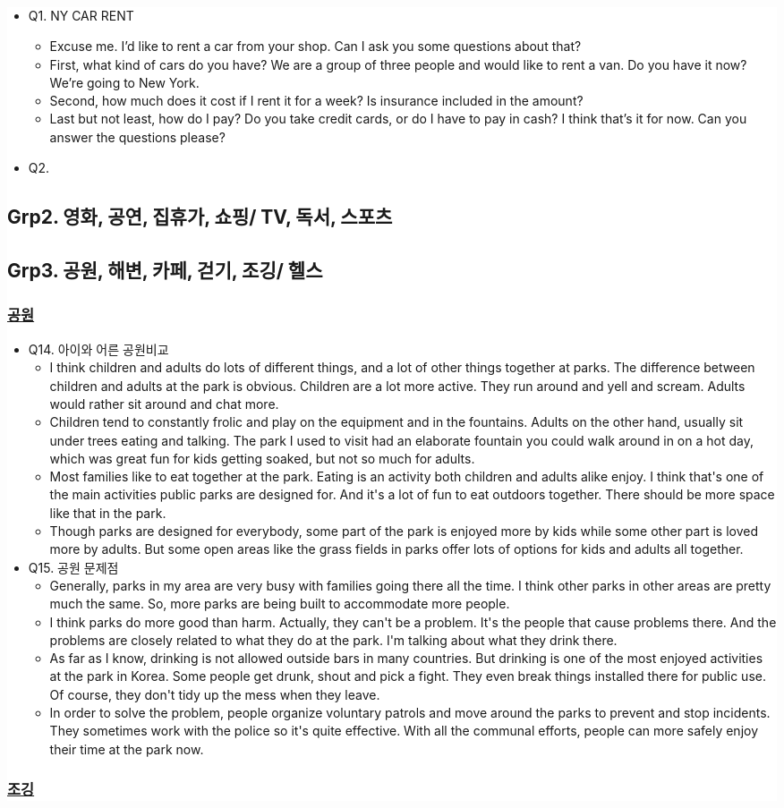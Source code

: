 - Q1. NY CAR RENT
    - Excuse me. I’d like to rent a car from your shop. Can I ask you some questions about that? 
    - First, what kind of cars do you have? We are a group of three people and would like to rent a van. Do you have it now? We’re going to New York. 
    - Second, how much does it cost if I rent it for a week? Is insurance included in the amount?
    - Last but not least, how do I pay? Do you take credit cards, or do I have to pay in cash? I think that’s it for now. Can you answer the questions please?

- Q2.
## Grp2. **영화**, 공연, **집휴가**, 쇼핑/ TV, 독서, 스포츠

## Grp3. 공원, 해변, 카페, 걷기, **조깅**/ 헬스

### [공원](https://blog.naver.com/PostView.naver?blogId=sampi52&logNo=222692535266&categoryNo=6&parentCategoryNo=6&viewDate=&currentPage=5&postListTopCurrentPage=1&from=postList&userTopListOpen=true&userTopListCount=5&userTopListManageOpen=false&userTopListCurrentPage=5)

- Q14. 아이와 어른 공원비교
    - I think children and adults do lots of different things, and a lot of other things together at parks. The difference between children and adults at the park is obvious. Children are a lot more active. They run around and yell and scream. Adults would rather sit around and chat more.
    - Children tend to constantly frolic and play on the equipment and in the fountains. Adults on the other hand, usually sit under trees eating and talking. The park I used to visit had an elaborate fountain you could walk around in on a hot day, which was great fun for kids getting soaked, but not so much for adults. 
    - Most families like to eat together at the park. Eating is an activity both children and adults alike enjoy. I think that's one of the main activities public parks are designed for. And it's a lot of fun to eat outdoors together. There should be more space like that in the park. 
    - Though parks are designed for everybody, some part of the park is enjoyed more by kids while some other part is loved more by adults. But some open areas like the grass fields in parks offer lots of options for kids and adults all together.
- Q15. 공원 문제점
    - Generally, parks in my area are very busy with families going there all the time. I think other parks in other areas are pretty much the same. So, more parks are being built to accommodate more people.
    - I think parks do more good than harm. Actually, they can't be a problem. It's the people that cause problems there. And the problems are closely related to what they do at the park. I'm talking about what they drink there.
    - As far as I know, drinking is not allowed outside bars in many countries. But drinking is one of the most enjoyed activities at the park in Korea. Some people get drunk, shout and pick a fight. They even break things installed there for public use. Of course, they don't tidy up the mess when they leave.
    - In order to solve the problem, people organize voluntary patrols and move around the parks to prevent and stop incidents. They sometimes work with the police so it's quite effective. With all the communal efforts, people can more safely enjoy their time at the park now.

### [조깅](https://blog.naver.com/PostView.naver?blogId=sampi52&logNo=222667279846&categoryNo=6&parentCategoryNo=6&viewDate=&currentPage=7&postListTopCurrentPage=1&from=postList&userTopListOpen=true&userTopListCount=5&userTopListManageOpen=false&userTopListCurrentPage=7)
